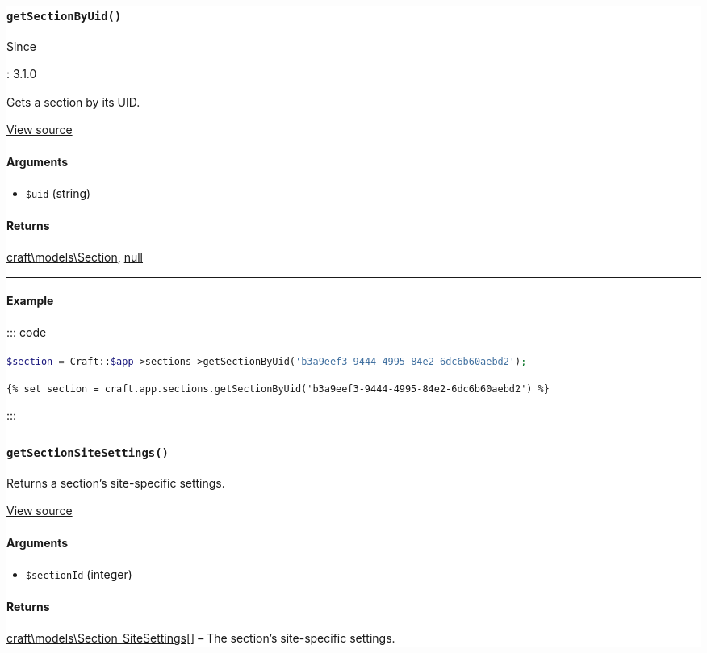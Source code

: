 
### `getSectionByUid()`



Since

:   3.1.0



Gets a section by its UID.




[View source](https://github.com/craftcms/cms/blob/master/src/services/Sections.php#L336-L339)


#### Arguments

- `$uid` ([string](http://php.net/language.types.string))

#### Returns

[craft\models\Section](craft-models-section.md), [null](http://php.net/language.types.null)


---

#### Example

::: code
```php
$section = Craft::$app->sections->getSectionByUid('b3a9eef3-9444-4995-84e2-6dc6b60aebd2');
```
```twig
{% set section = craft.app.sections.getSectionByUid('b3a9eef3-9444-4995-84e2-6dc6b60aebd2') %}
```
:::


### `getSectionSiteSettings()`





Returns a section’s site-specific settings.




[View source](https://github.com/craftcms/cms/blob/master/src/services/Sections.php#L367-L390)


#### Arguments

- `$sectionId` ([integer](http://php.net/language.types.integer))

#### Returns

[craft\models\Section_SiteSettings](craft-models-section_sitesettings.md)[] – The section’s site-specific settings.
